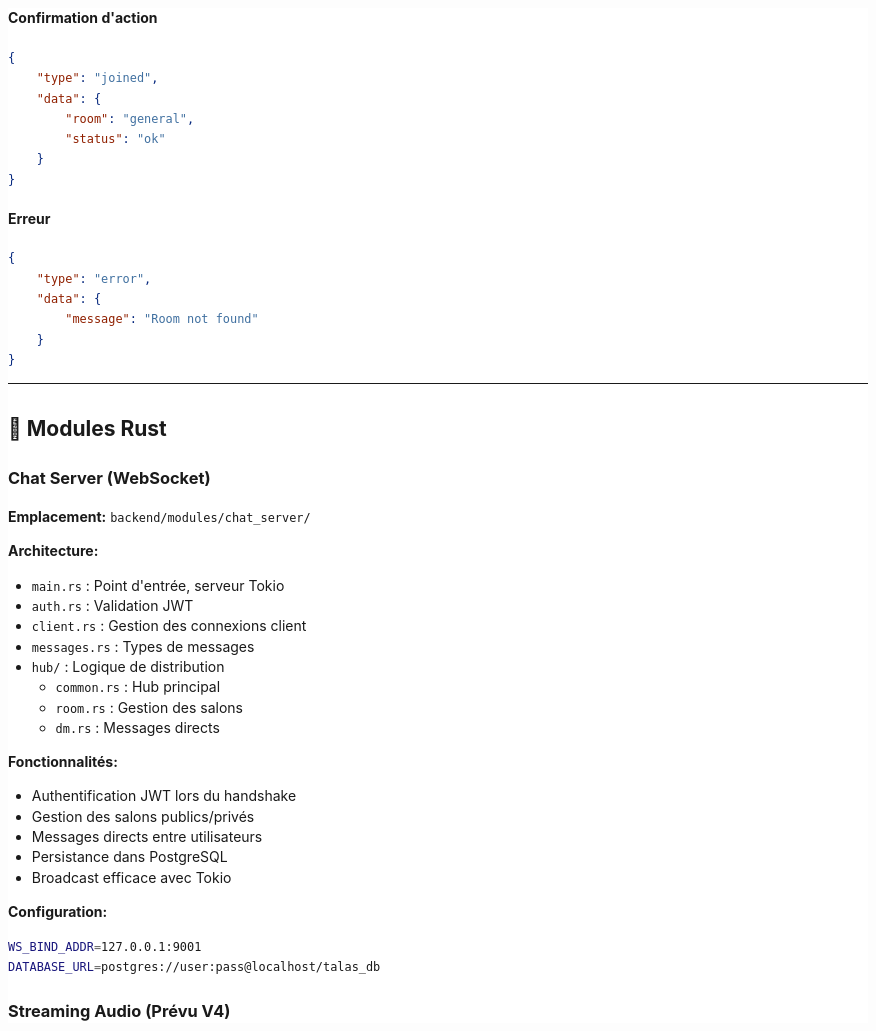 #### Confirmation d'action
```json
{
    "type": "joined",
    "data": {
        "room": "general",
        "status": "ok"
    }
}
```

#### Erreur
```json
{
    "type": "error",
    "data": {
        "message": "Room not found"
    }
}
```

---

## 🦀 Modules Rust

### Chat Server (WebSocket)

**Emplacement:** `backend/modules/chat_server/`

**Architecture:**
- `main.rs` : Point d'entrée, serveur Tokio
- `auth.rs` : Validation JWT
- `client.rs` : Gestion des connexions client
- `messages.rs` : Types de messages
- `hub/` : Logique de distribution
  - `common.rs` : Hub principal
  - `room.rs` : Gestion des salons
  - `dm.rs` : Messages directs

**Fonctionnalités:**
- Authentification JWT lors du handshake
- Gestion des salons publics/privés
- Messages directs entre utilisateurs
- Persistance dans PostgreSQL
- Broadcast efficace avec Tokio

**Configuration:**
```bash
WS_BIND_ADDR=127.0.0.1:9001
DATABASE_URL=postgres://user:pass@localhost/talas_db
```

### Streaming Audio (Prévu V4)
